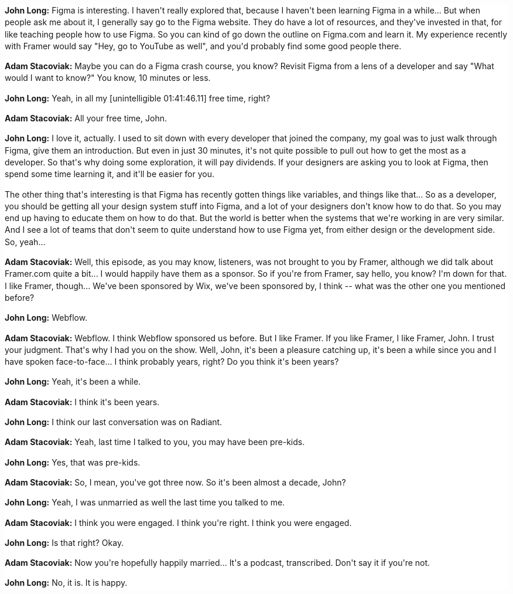 **John Long:** Figma is interesting. I haven't really explored that, because I haven't been learning Figma in a while... But when people ask me about it, I generally say go to the Figma website. They do have a lot of resources, and they've invested in that, for like teaching people how to use Figma. So you can kind of go down the outline on Figma.com and learn it. My experience recently with Framer would say "Hey, go to YouTube as well", and you'd probably find some good people there.

**Adam Stacoviak:** Maybe you can do a Figma crash course, you know? Revisit Figma from a lens of a developer and say "What would I want to know?" You know, 10 minutes or less.

**John Long:** Yeah, in all my \[unintelligible 01:41:46.11\] free time, right?

**Adam Stacoviak:** All your free time, John.

**John Long:** I love it, actually. I used to sit down with every developer that joined the company, my goal was to just walk through Figma, give them an introduction. But even in just 30 minutes, it's not quite possible to pull out how to get the most as a developer. So that's why doing some exploration, it will pay dividends. If your designers are asking you to look at Figma, then spend some time learning it, and it'll be easier for you.

The other thing that's interesting is that Figma has recently gotten things like variables, and things like that... So as a developer, you should be getting all your design system stuff into Figma, and a lot of your designers don't know how to do that. So you may end up having to educate them on how to do that. But the world is better when the systems that we're working in are very similar. And I see a lot of teams that don't seem to quite understand how to use Figma yet, from either design or the development side. So, yeah...

**Adam Stacoviak:** Well, this episode, as you may know, listeners, was not brought to you by Framer, although we did talk about Framer.com quite a bit... I would happily have them as a sponsor. So if you're from Framer, say hello, you know? I'm down for that. I like Framer, though... We've been sponsored by Wix, we've been sponsored by, I think -- what was the other one you mentioned before?

**John Long:** Webflow.

**Adam Stacoviak:** Webflow. I think Webflow sponsored us before. But I like Framer. If you like Framer, I like Framer, John. I trust your judgment. That's why I had you on the show. Well, John, it's been a pleasure catching up, it's been a while since you and I have spoken face-to-face... I think probably years, right? Do you think it's been years?

**John Long:** Yeah, it's been a while.

**Adam Stacoviak:** I think it's been years.

**John Long:** I think our last conversation was on Radiant.

**Adam Stacoviak:** Yeah, last time I talked to you, you may have been pre-kids.

**John Long:** Yes, that was pre-kids.

**Adam Stacoviak:** So, I mean, you've got three now. So it's been almost a decade, John?

**John Long:** Yeah, I was unmarried as well the last time you talked to me.

**Adam Stacoviak:** I think you were engaged. I think you're right. I think you were engaged.

**John Long:** Is that right? Okay.

**Adam Stacoviak:** Now you're hopefully happily married... It's a podcast, transcribed. Don't say it if you're not.

**John Long:** No, it is. It is happy.
